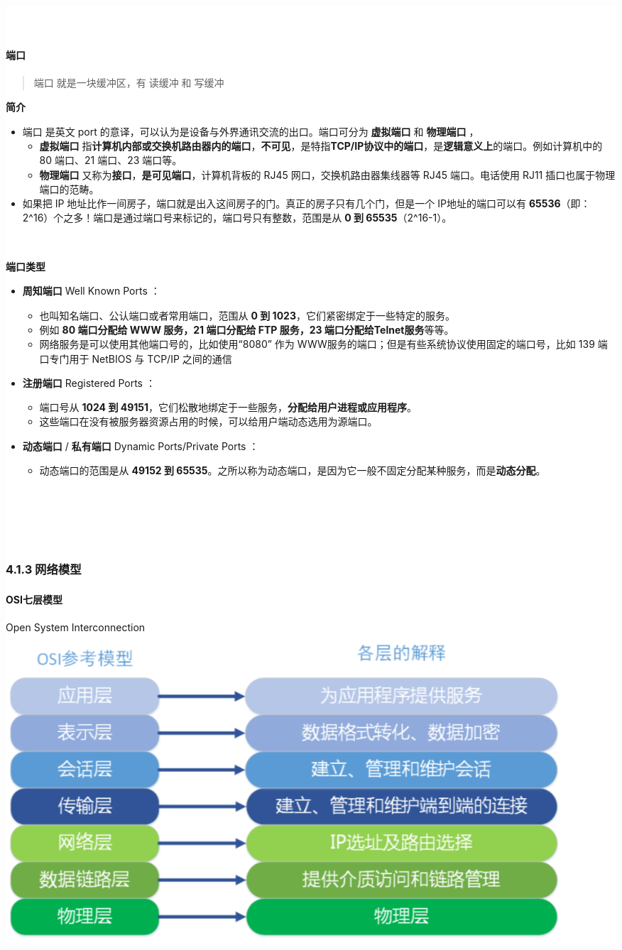 <br>

<br>

#### 端口

> 端口 就是一块缓冲区，有 读缓冲 和 写缓冲 

**简介**

- 端口 是英文 port 的意译，可以认为是设备与外界通讯交流的出口。端口可分为 **虚拟端口** 和 **物理端口** ，
  - **虚拟端口** 指**计算机内部或交换机路由器内的端口**，**不可见**，是特指**TCP/IP协议中的端口**，是**逻辑意义上**的端口。例如计算机中的 80 端口、21 端口、23 端口等。
  - **物理端口** 又称为**接口**，**是可见端口**，计算机背板的 RJ45 网口，交换机路由器集线器等 RJ45 端口。电话使用 RJ11 插口也属于物理端口的范畴。
- 如果把 IP 地址比作一间房子，端口就是出入这间房子的门。真正的房子只有几个门，但是一个 IP地址的端口可以有 **65536**（即：2^16）个之多！端口是通过端口号来标记的，端口号只有整数，范围是从 **0 到 65535**（2^16-1）。

<br>

**端口类型**

- **周知端口** Well Known Ports ：
  - 也叫知名端口、公认端口或者常用端口，范围从 **0 到 1023**，它们紧密绑定于一些特定的服务。
  - 例如 **80 端口分配给 WWW 服务，21 端口分配给 FTP 服务，23 端口分配给Telnet服务**等等。
  - 网络服务是可以使用其他端口号的，比如使用“8080” 作为 WWW服务的端口；但是有些系统协议使用固定的端口号，比如 139 端口专门用于 NetBIOS 与 TCP/IP 之间的通信

- **注册端口** Registered Ports ：
  - 端口号从 **1024 到 49151**，它们松散地绑定于一些服务，**分配给用户进程或应用程序**。
  - 这些端口在没有被服务器资源占用的时候，可以给用户端动态选用为源端口。
- **动态端口** / **私有端口** Dynamic Ports/Private Ports ：
  - 动态端口的范围是从 **49152 到 65535**。之所以称为动态端口，是因为它一般不固定分配某种服务，而是**动态分配**。

<br>

<br>

<br>

<br>

### 4.1.3 网络模型

#### OSI七层模型

Open System Interconnection

![image-20230210233638076](第四章Linux网络编程/image-20230210233638076.png)

